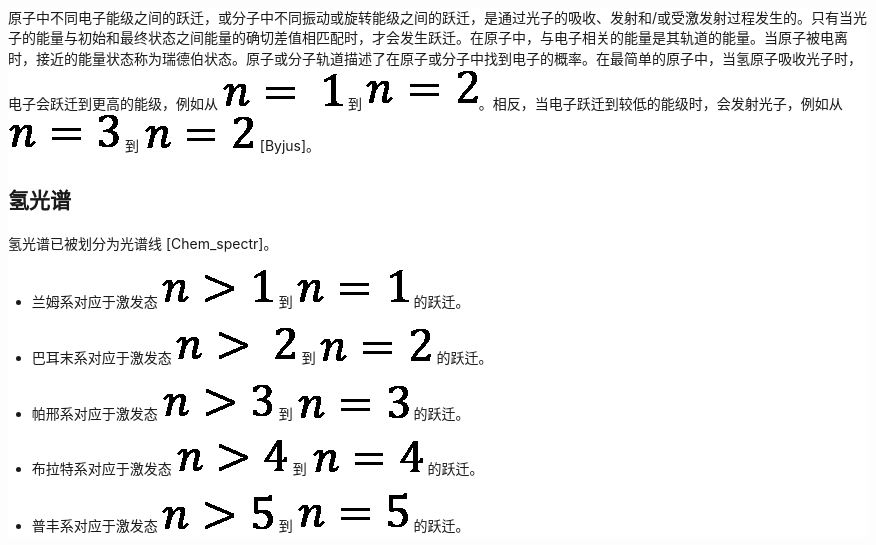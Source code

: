 原子中不同电子能级之间的跃迁，或分子中不同振动或旋转能级之间的跃迁，是通过光子的吸收、发射和/或受激发射过程发生的。只有当光子的能量与初始和最终状态之间能量的确切差值相匹配时，才会发生跃迁。在原子中，与电子相关的能量是其轨道的能量。当原子被电离时，接近的能量状态称为瑞德伯状态。原子或分子轨道描述了在原子或分子中找到电子的概率。在最简单的原子中，当氢原子吸收光子时，电子会跃迁到更高的能级，例如从 ![](img/Formula_01_066.png) 到 ![](img/Formula_01_067.png)。相反，当电子跃迁到较低的能级时，会发射光子，例如从 ![](img/Formula_01_068.png) 到 ![](img/Formula_01_069.png) [Byjus]。

## 氢光谱

氢光谱已被划分为光谱线 [Chem_spectr]。

+   兰姆系对应于激发态 ![](img/Formula_01_070.png) 到 ![](img/Formula_01_071.png) 的跃迁。

+   巴耳末系对应于激发态 ![](img/Formula_01_072.png) 到 ![](img/Formula_01_073.png) 的跃迁。

+   帕邢系对应于激发态 ![](img/Formula_01_074.png) 到 ![](img/Formula_01_075.png) 的跃迁。

+   布拉特系对应于激发态 ![](img/Formula_01_076.png) 到 ![](img/Formula_01_077.png) 的跃迁。

+   普丰系对应于激发态 ![](img/Formula_01_078.png) 到 ![](img/Formula_01_079.png) 的跃迁。
